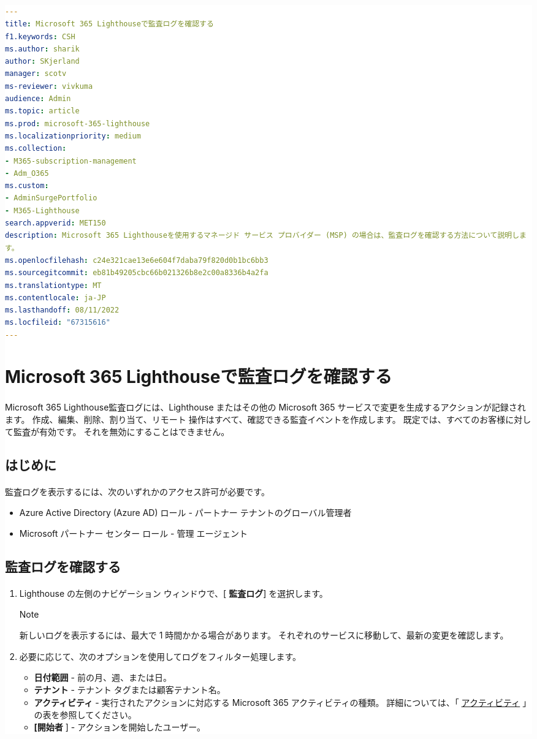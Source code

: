 ```yaml
---
title: Microsoft 365 Lighthouseで監査ログを確認する
f1.keywords: CSH
ms.author: sharik
author: SKjerland
manager: scotv
ms-reviewer: vivkuma
audience: Admin
ms.topic: article
ms.prod: microsoft-365-lighthouse
ms.localizationpriority: medium
ms.collection:
- M365-subscription-management
- Adm_O365
ms.custom:
- AdminSurgePortfolio
- M365-Lighthouse
search.appverid: MET150
description: Microsoft 365 Lighthouseを使用するマネージド サービス プロバイダー (MSP) の場合は、監査ログを確認する方法について説明します。
ms.openlocfilehash: c24e321cae13e6e604f7daba79f820d0b1bc6bb3
ms.sourcegitcommit: eb81b49205cbc66b021326b8e2c00a8336b4a2fa
ms.translationtype: MT
ms.contentlocale: ja-JP
ms.lasthandoff: 08/11/2022
ms.locfileid: "67315616"
---
```

# <a name="review-audit-logs-in-microsoft-365-lighthouse"></a>Microsoft 365 Lighthouseで監査ログを確認する

Microsoft 365 Lighthouse監査ログには、Lighthouse またはその他の Microsoft 365 サービスで変更を生成するアクションが記録されます。 作成、編集、削除、割り当て、リモート 操作はすべて、確認できる監査イベントを作成します。 既定では、すべてのお客様に対して監査が有効です。 それを無効にすることはできません。

## <a name="before-you-begin"></a>はじめに

監査ログを表示するには、次のいずれかのアクセス許可が必要です。

- Azure Active Directory (Azure AD) ロール - パートナー テナントのグローバル管理者

- Microsoft パートナー センター ロール - 管理 エージェント

## <a name="review-audit-logs"></a>監査ログを確認する

1. Lighthouse の左側のナビゲーション ウィンドウで、[ **監査ログ**] を選択します。

    > [!NOTE]
    > 新しいログを表示するには、最大で 1 時間かかる場合があります。 それぞれのサービスに移動して、最新の変更を確認します。

2. 必要に応じて、次のオプションを使用してログをフィルター処理します。

    - **日付範囲** - 前の月、週、または日。
    - **テナント** - テナント タグまたは顧客テナント名。
    - **アクティビティ** - 実行されたアクションに対応する Microsoft 365 アクティビティの種類。 詳細については、「 [アクティビティ](#activities) 」の表を参照してください。
    - **[開始者** ] - アクションを開始したユーザー。
